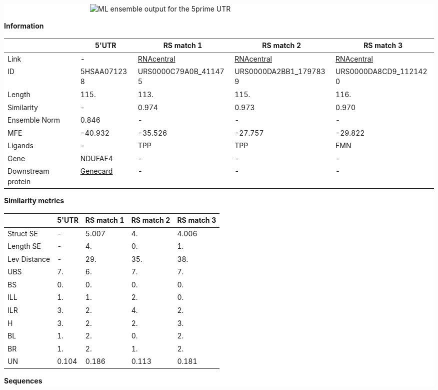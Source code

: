 <div class="row">
    <div class="column_center">
        <span title="Normalized ensemble output probabilities for each classifier, green highlights represent classifiers that are above a non-normalized 0.95 output threshold (selected as RS)."><img src="../../alns/ens/ens_779.png" alt="ML ensemble output for the 5prime UTR" style="width:60%; display:block; margin-left:auto; margin-right:auto;"></span>
    </div>
</div>


**Information**

| | 5'UTR       | RS match 1   | RS match 2  | RS match 3 |
| ---- | ----------- | ----------- | ----------- | ----------- |
| <span title="Link to the sequence source">Link</span> | -  | <a href="https://rnacentral.org/rna/URS0000C79A0B/411475" target="_blank" rel="noopener noreferrer">RNAcentral</a>     |<a href="https://rnacentral.org/rna/URS0000DA2BB1/1797839" target="_blank" rel="noopener noreferrer">RNAcentral</a>  | <a href="https://rnacentral.org/rna/URS0000DA8CD9/1121420" target="_blank" rel="noopener noreferrer">RNAcentral</a>   |
| <span title="ID within respective databases">ID</span>  | 5HSAA071238     | URS0000C79A0B_411475     | URS0000DA2BB1_1797839     | URS0000DA8CD9_1121420     |
| <span title="Length of the sequence in question">Length</span>  | 115.     |  113.    | 115.   |  116.    |
| <span title="Similarity score calculated from all similarity metrics">Similarity</span>  | - | 0.974 | 0.973 | 0.970 |
| <span title="Ensemble classification via all 19 ML classifiers">Ensemble Norm</span>  | 0.846 | - | - | - |
| <span title="Nupack Mean Free Energy of the secondary structure">MFE</span>  | -40.932 | -35.526 | -27.757 | -29.822 |
| <span title="Reported Ligand match on RNAcentral or via RFAM">Ligands</span>  | - | TPP | TPP | FMN |
| <span title="Homo Sapiens gene abbreviation">Gene</span>  | NDUFAF4 | - | - | - |
| <span title="Link to the sequence source">Downstream protein</span>  | <a href="https://www.genecards.org/cgi-bin/carddisp.pl?gene=NDUFAF4" target="_blank" rel="noopener noreferrer"> Genecard </a>   |    -    | -  | - |


**Similarity metrics**

| | 5'UTR       | RS match 1   | RS match 2  | RS match 3 |
| ---- | ----------- | ----------- | ----------- | ----------- |
| <span title="Structural feature squared error">Struct SE</span> | - | 5.007 | 4. | 4.006 |
| <span title="Length difference squared error">Length SE</span> | - | 4. | 0. | 1. |
| <span title="Edit distance of both dot structures">Lev Distance</span> | - | 29. | 35. | 38. |
| <span title="Unbranched stack count">UBS</span>| 7. | 6. | 7. | 7. |
| <span title="Branched stack counts">BS</span> | 0. | 0. | 0. | 0. |
| <span title="Inner loop left count">ILL</span> | 1. | 1. | 2. | 0. |
| <span title="Inner loop right count">ILR</span> | 3. | 2. | 4. | 2. |
| <span title="Hairpin counts">H</span> | 3. | 2. | 2. | 3. |
| <span title="Bulges left count">BL</span> | 1. | 2. | 0. | 2. |
| <span title="Bulges right count">BR</span> | 1. | 2. | 1. | 2. |
| <span title="Unpaired nucleotide %">UN</span> | 0.104 | 0.186 | 0.113 | 0.181 |

**Sequences**
